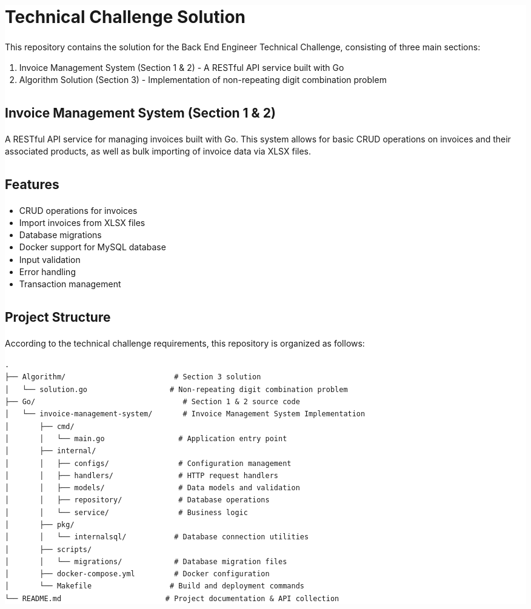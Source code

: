 # Technical Challenge Solution

This repository contains the solution for the Back End Engineer Technical Challenge, consisting of three main sections:

1. Invoice Management System (Section 1 & 2) - A RESTful API service built with Go
2. Algorithm Solution (Section 3) - Implementation of non-repeating digit combination problem

## Invoice Management System (Section 1 & 2)

A RESTful API service for managing invoices built with Go. This system allows for basic CRUD operations on invoices and their associated products, as well as bulk importing of invoice data via XLSX files.

## Features

- CRUD operations for invoices
- Import invoices from XLSX files
- Database migrations
- Docker support for MySQL database
- Input validation
- Error handling
- Transaction management

## Project Structure

According to the technical challenge requirements, this repository is organized as follows:

```
.
├── Algorithm/                         # Section 3 solution
│   └── solution.go                   # Non-repeating digit combination problem
├── Go/                                  # Section 1 & 2 source code
│   └── invoice-management-system/       # Invoice Management System Implementation
│       ├── cmd/
│       │   └── main.go                 # Application entry point
│       ├── internal/
│       │   ├── configs/                # Configuration management
│       │   ├── handlers/               # HTTP request handlers
│       │   ├── models/                 # Data models and validation
│       │   ├── repository/             # Database operations
│       │   └── service/                # Business logic
│       ├── pkg/
│       │   └── internalsql/           # Database connection utilities
│       ├── scripts/
│       │   └── migrations/            # Database migration files
│       ├── docker-compose.yml         # Docker configuration
│       └── Makefile                  # Build and deployment commands
└── README.md                        # Project documentation & API collection
```
